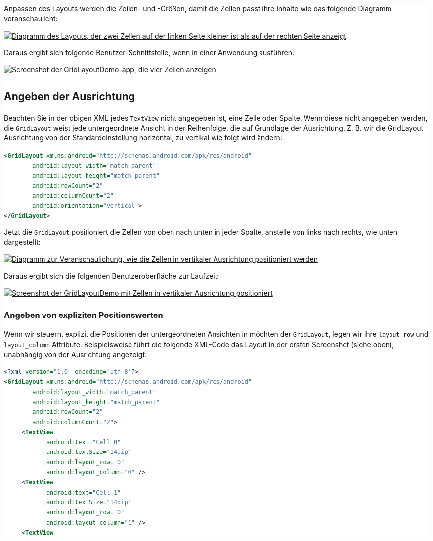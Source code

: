 Anpassen des Layouts werden die Zeilen- und -Größen, damit die Zellen passt ihre Inhalte wie das folgende Diagramm veranschaulicht:

 [![Diagramm des Layouts, der zwei Zellen auf der linken Seite kleiner ist als auf der rechten Seite anzeigt](grid-layout-images/gridlayout-cells.png)](grid-layout-images/gridlayout-cells.png#lightbox)

Daraus ergibt sich folgende Benutzer-Schnittstelle, wenn in einer Anwendung ausführen:

 [![Screenshot der GridLayoutDemo-app, die vier Zellen anzeigen](grid-layout-images/01-gridlayout.png)](grid-layout-images/01-gridlayout.png#lightbox)



## <a name="specifying-orientation"></a>Angeben der Ausrichtung

Beachten Sie in der obigen XML jedes `TextView` nicht angegeben ist, eine Zeile oder Spalte. Wenn diese nicht angegeben werden, die `GridLayout` weist jede untergeordnete Ansicht in der Reihenfolge, die auf Grundlage der Ausrichtung. Z. B. wir die GridLayout Ausrichtung von der Standardeinstellung horizontal, zu vertikal wie folgt wird ändern:

```xml
<GridLayout xmlns:android="http://schemas.android.com/apk/res/android"
        android:layout_width="match_parent"
        android:layout_height="match_parent"    
        android:rowCount="2"
        android:columnCount="2"
        android:orientation="vertical">
</GridLayout>
```

Jetzt die `GridLayout` positioniert die Zellen von oben nach unten in jeder Spalte, anstelle von links nach rechts, wie unten dargestellt:

 [![Diagramm zur Veranschaulichung, wie die Zellen in vertikaler Ausrichtung positioniert werden](grid-layout-images/gridlayoutorientation.png)](grid-layout-images/gridlayoutorientation.png#lightbox)

Daraus ergibt sich die folgenden Benutzeroberfläche zur Laufzeit:

 [![Screenshot der GridLayoutDemo mit Zellen in vertikaler Ausrichtung positioniert](grid-layout-images/02-gridlayout.png)](grid-layout-images/02-gridlayout.png#lightbox)



### <a name="specifying-explicit-position"></a>Angeben von expliziten Positionswerten

Wenn wir steuern, explizit die Positionen der untergeordneten Ansichten in möchten der `GridLayout`, legen wir ihre `layout_row` und `layout_column` Attribute. Beispielsweise führt die folgende XML-Code das Layout in der ersten Screenshot (siehe oben), unabhängig von der Ausrichtung angezeigt.

```xml
<?xml version="1.0" encoding="utf-8"?>
<GridLayout xmlns:android="http://schemas.android.com/apk/res/android"
        android:layout_width="match_parent"
        android:layout_height="match_parent"    
        android:rowCount="2"
        android:columnCount="2">
     <TextView
            android:text="Cell 0"
            android:textSize="14dip"
            android:layout_row="0"
            android:layout_column="0" />
     <TextView
            android:text="Cell 1"
            android:textSize="14dip"
            android:layout_row="0"
            android:layout_column="1" />
     <TextView
```